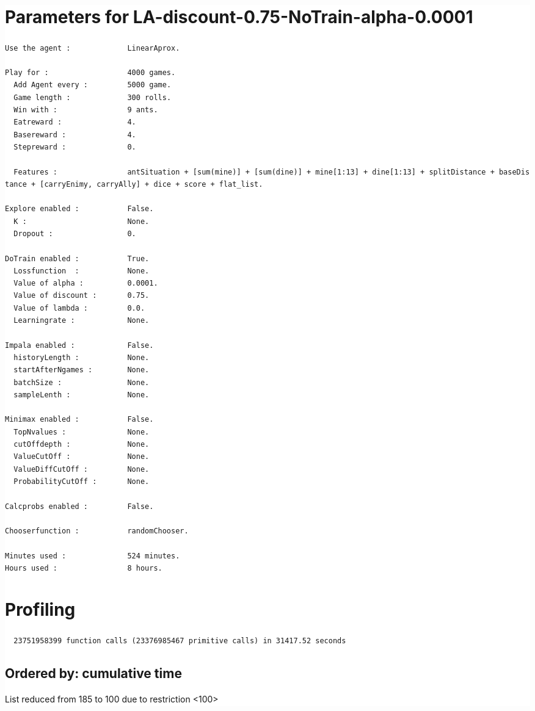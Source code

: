 # Parameters for LA-discount-0.75-NoTrain-alpha-0.0001

    Use the agent :             LinearAprox.

    Play for :                  4000 games.
      Add Agent every :         5000 game.
      Game length :             300 rolls.
      Win with :                9 ants.
      Eatreward :               4.
      Basereward :              4.
      Stepreward :              0.

      Features :                antSituation + [sum(mine)] + [sum(dine)] + mine[1:13] + dine[1:13] + splitDistance + baseDistance + [carryEnimy, carryAlly] + dice + score + flat_list.

    Explore enabled :           False.
      K :                       None.
      Dropout :                 0.

    DoTrain enabled :           True.
      Lossfunction  :           None.
      Value of alpha :          0.0001.
      Value of discount :       0.75.
      Value of lambda :         0.0.
      Learningrate :            None.

    Impala enabled :            False.
      historyLength :           None.
      startAfterNgames :        None.
      batchSize :               None.
      sampleLenth :             None.

    Minimax enabled :           False.
      TopNvalues :              None.
      cutOffdepth :             None.
      ValueCutOff :             None.
      ValueDiffCutOff :         None.
      ProbabilityCutOff :       None.

    Calcprobs enabled :         False.

    Chooserfunction :           randomChooser.

    Minutes used :              524 minutes.
    Hours used :                8 hours.

# Profiling


      23751958399 function calls (23376985467 primitive calls) in 31417.52 seconds

##    Ordered by: cumulative time
   List reduced from 185 to 100 due to restriction <100>
